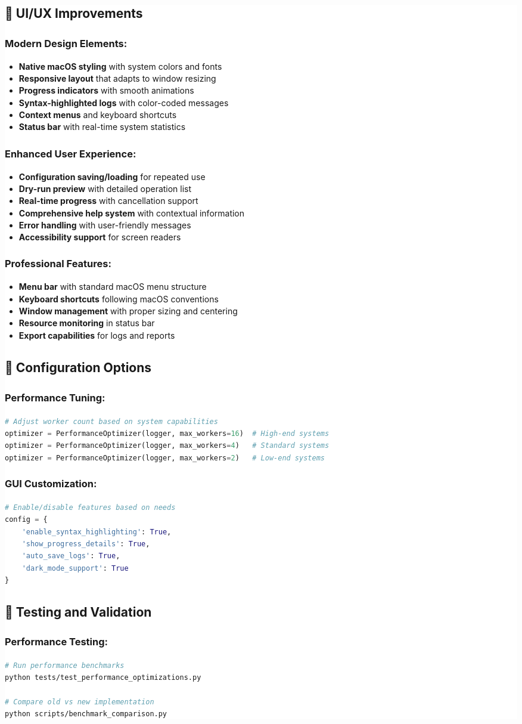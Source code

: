 ## 🎨 UI/UX Improvements

### **Modern Design Elements:**
- **Native macOS styling** with system colors and fonts
- **Responsive layout** that adapts to window resizing
- **Progress indicators** with smooth animations
- **Syntax-highlighted logs** with color-coded messages
- **Context menus** and keyboard shortcuts
- **Status bar** with real-time system statistics

### **Enhanced User Experience:**
- **Configuration saving/loading** for repeated use
- **Dry-run preview** with detailed operation list
- **Real-time progress** with cancellation support
- **Comprehensive help system** with contextual information
- **Error handling** with user-friendly messages
- **Accessibility support** for screen readers

### **Professional Features:**
- **Menu bar** with standard macOS menu structure
- **Keyboard shortcuts** following macOS conventions
- **Window management** with proper sizing and centering
- **Resource monitoring** in status bar
- **Export capabilities** for logs and reports

## 🔧 Configuration Options

### **Performance Tuning:**
```python
# Adjust worker count based on system capabilities
optimizer = PerformanceOptimizer(logger, max_workers=16)  # High-end systems
optimizer = PerformanceOptimizer(logger, max_workers=4)   # Standard systems
optimizer = PerformanceOptimizer(logger, max_workers=2)   # Low-end systems
```

### **GUI Customization:**
```python
# Enable/disable features based on needs
config = {
    'enable_syntax_highlighting': True,
    'show_progress_details': True,
    'auto_save_logs': True,
    'dark_mode_support': True
}
```

## 🧪 Testing and Validation

### **Performance Testing:**
```bash
# Run performance benchmarks
python tests/test_performance_optimizations.py

# Compare old vs new implementation
python scripts/benchmark_comparison.py
```
